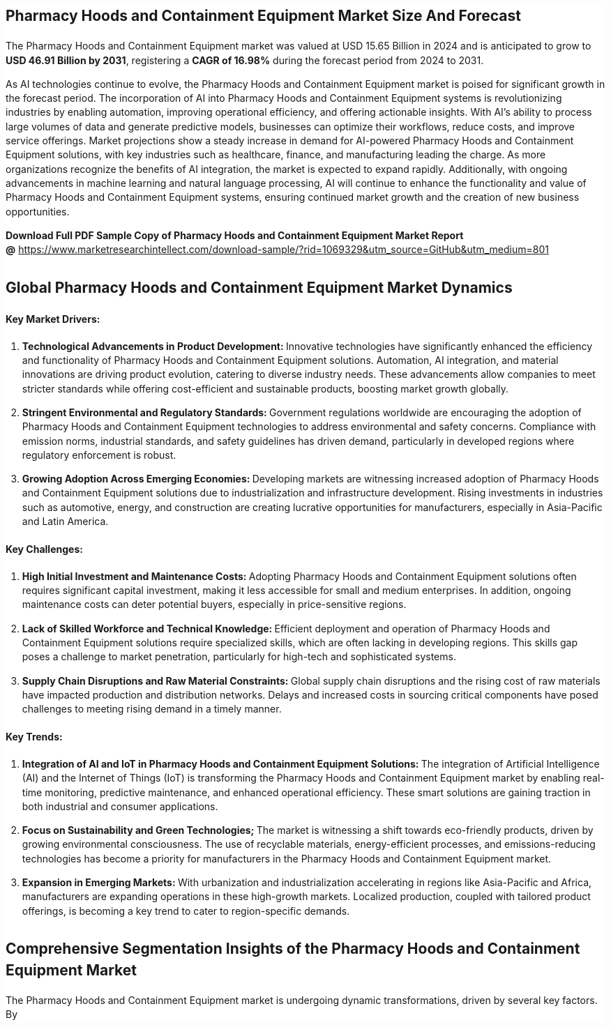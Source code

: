<h2>Pharmacy Hoods and Containment Equipment Market Size And Forecast</h2><p>The Pharmacy Hoods and Containment Equipment market was valued at USD 15.65 Billion in 2024 and is anticipated to grow to <strong>USD 46.91 Billion by 2031</strong>, registering a <strong>CAGR of 16.98%</strong> during the forecast period from 2024 to 2031.</p><p>As AI technologies continue to evolve, the Pharmacy Hoods and Containment Equipment market is poised for significant growth in the forecast period. The incorporation of AI into Pharmacy Hoods and Containment Equipment systems is revolutionizing industries by enabling automation, improving operational efficiency, and offering actionable insights. With AI’s ability to process large volumes of data and generate predictive models, businesses can optimize their workflows, reduce costs, and improve service offerings. Market projections show a steady increase in demand for AI-powered Pharmacy Hoods and Containment Equipment solutions, with key industries such as healthcare, finance, and manufacturing leading the charge. As more organizations recognize the benefits of AI integration, the market is expected to expand rapidly. Additionally, with ongoing advancements in machine learning and natural language processing, AI will continue to enhance the functionality and value of Pharmacy Hoods and Containment Equipment systems, ensuring continued market growth and the creation of new business opportunities.</p><p><strong>Download Full PDF Sample Copy of Pharmacy Hoods and Containment Equipment Market Report @</strong>&nbsp;<a href="https://www.marketresearchintellect.com/download-sample/?rid=1069329&amp;utm_source=GitHub&amp;utm_medium=801">https://www.marketresearchintellect.com/download-sample/?rid=1069329&amp;utm_source=GitHub&amp;utm_medium=801</a></p><h2>Global Pharmacy Hoods and Containment Equipment Market Dynamics</h2><h4><strong>Key Market Drivers:</strong></h4><ol><li><p><strong>Technological Advancements in Product Development:&nbsp;</strong>Innovative technologies have significantly enhanced the efficiency and functionality of Pharmacy Hoods and Containment Equipment solutions. Automation, AI integration, and material innovations are driving product evolution, catering to diverse industry needs. These advancements allow companies to meet stricter standards while offering cost-efficient and sustainable products, boosting market growth globally.</p></li><li><p><strong>Stringent Environmental and Regulatory Standards:&nbsp;</strong>Government regulations worldwide are encouraging the adoption of Pharmacy Hoods and Containment Equipment technologies to address environmental and safety concerns. Compliance with emission norms, industrial standards, and safety guidelines has driven demand, particularly in developed regions where regulatory enforcement is robust.</p></li><li><p><strong>Growing Adoption Across Emerging Economies:&nbsp;</strong>Developing markets are witnessing increased adoption of Pharmacy Hoods and Containment Equipment solutions due to industrialization and infrastructure development. Rising investments in industries such as automotive, energy, and construction are creating lucrative opportunities for manufacturers, especially in Asia-Pacific and Latin America.</p></li></ol><h4><strong>Key Challenges:</strong></h4><ol><li><p><strong>High Initial Investment and Maintenance Costs:&nbsp;</strong>Adopting Pharmacy Hoods and Containment Equipment solutions often requires significant capital investment, making it less accessible for small and medium enterprises. In addition, ongoing maintenance costs can deter potential buyers, especially in price-sensitive regions.</p></li><li><p><strong>Lack of Skilled Workforce and Technical Knowledge:&nbsp;</strong>Efficient deployment and operation of Pharmacy Hoods and Containment Equipment solutions require specialized skills, which are often lacking in developing regions. This skills gap poses a challenge to market penetration, particularly for high-tech and sophisticated systems.</p></li><li><p><strong>Supply Chain Disruptions and Raw Material Constraints:&nbsp;</strong>Global supply chain disruptions and the rising cost of raw materials have impacted production and distribution networks. Delays and increased costs in sourcing critical components have posed challenges to meeting rising demand in a timely manner.</p></li></ol><h4><strong>Key Trends:</strong></h4><ol><li><p><strong>Integration of AI and IoT in Pharmacy Hoods and Containment Equipment Solutions:&nbsp;</strong>The integration of Artificial Intelligence (AI) and the Internet of Things (IoT) is transforming the Pharmacy Hoods and Containment Equipment market by enabling real-time monitoring, predictive maintenance, and enhanced operational efficiency. These smart solutions are gaining traction in both industrial and consumer applications.</p></li><li><p><strong>Focus on Sustainability and Green Technologies;&nbsp;</strong>The market is witnessing a shift towards eco-friendly products, driven by growing environmental consciousness. The use of recyclable materials, energy-efficient processes, and emissions-reducing technologies has become a priority for manufacturers in the Pharmacy Hoods and Containment Equipment market.</p></li><li><p><strong>Expansion in Emerging Markets:&nbsp;</strong>With urbanization and industrialization accelerating in regions like Asia-Pacific and Africa, manufacturers are expanding operations in these high-growth markets. Localized production, coupled with tailored product offerings, is becoming a key trend to cater to region-specific demands.</p></li></ol><div class="article-main__content" data-test-id="publishing-text-block"><h2>Comprehensive Segmentation Insights of the Pharmacy Hoods and Containment Equipment Market</h2><p>The Pharmacy Hoods and Containment Equipment market is undergoing dynamic transformations, driven by several key factors. By